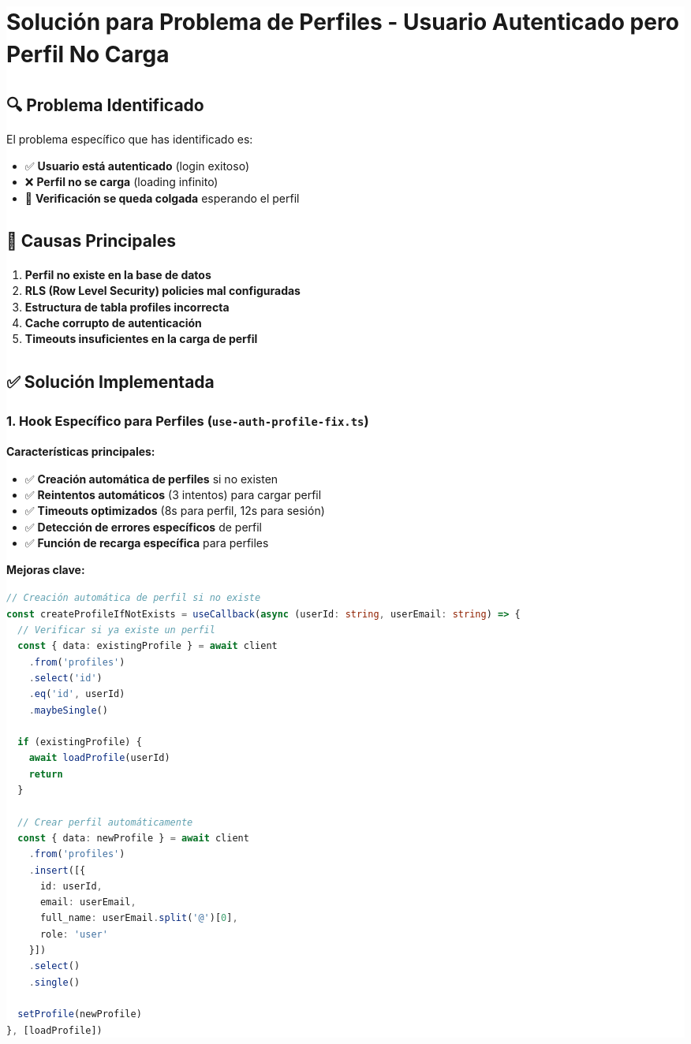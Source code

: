 # Solución para Problema de Perfiles - Usuario Autenticado pero Perfil No Carga

## 🔍 Problema Identificado

El problema específico que has identificado es:
- ✅ **Usuario está autenticado** (login exitoso)
- ❌ **Perfil no se carga** (loading infinito)
- 🔄 **Verificación se queda colgada** esperando el perfil

## 🎯 Causas Principales

1. **Perfil no existe en la base de datos**
2. **RLS (Row Level Security) policies mal configuradas**
3. **Estructura de tabla profiles incorrecta**
4. **Cache corrupto de autenticación**
5. **Timeouts insuficientes en la carga de perfil**

## ✅ Solución Implementada

### 1. Hook Específico para Perfiles (`use-auth-profile-fix.ts`)

**Características principales:**
- ✅ **Creación automática de perfiles** si no existen
- ✅ **Reintentos automáticos** (3 intentos) para cargar perfil
- ✅ **Timeouts optimizados** (8s para perfil, 12s para sesión)
- ✅ **Detección de errores específicos** de perfil
- ✅ **Función de recarga específica** para perfiles

**Mejoras clave:**
```typescript
// Creación automática de perfil si no existe
const createProfileIfNotExists = useCallback(async (userId: string, userEmail: string) => {
  // Verificar si ya existe un perfil
  const { data: existingProfile } = await client
    .from('profiles')
    .select('id')
    .eq('id', userId)
    .maybeSingle()

  if (existingProfile) {
    await loadProfile(userId)
    return
  }

  // Crear perfil automáticamente
  const { data: newProfile } = await client
    .from('profiles')
    .insert([{
      id: userId,
      email: userEmail,
      full_name: userEmail.split('@')[0],
      role: 'user'
    }])
    .select()
    .single()

  setProfile(newProfile)
}, [loadProfile])
```
